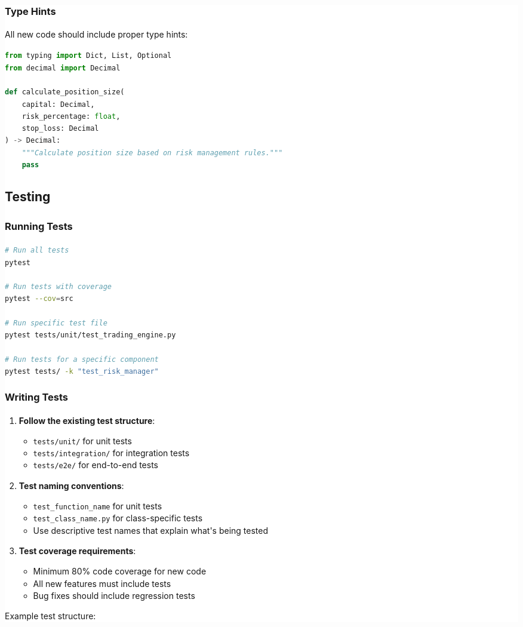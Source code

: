 
### Type Hints

All new code should include proper type hints:

```python
from typing import Dict, List, Optional
from decimal import Decimal

def calculate_position_size(
    capital: Decimal,
    risk_percentage: float,
    stop_loss: Decimal
) -> Decimal:
    """Calculate position size based on risk management rules."""
    pass
```

## Testing

### Running Tests

```bash
# Run all tests
pytest

# Run tests with coverage
pytest --cov=src

# Run specific test file
pytest tests/unit/test_trading_engine.py

# Run tests for a specific component
pytest tests/ -k "test_risk_manager"
```

### Writing Tests

1. **Follow the existing test structure**:
   - `tests/unit/` for unit tests
   - `tests/integration/` for integration tests
   - `tests/e2e/` for end-to-end tests

2. **Test naming conventions**:
   - `test_function_name` for unit tests
   - `test_class_name.py` for class-specific tests
   - Use descriptive test names that explain what's being tested

3. **Test coverage requirements**:
   - Minimum 80% code coverage for new code
   - All new features must include tests
   - Bug fixes should include regression tests

Example test structure:
